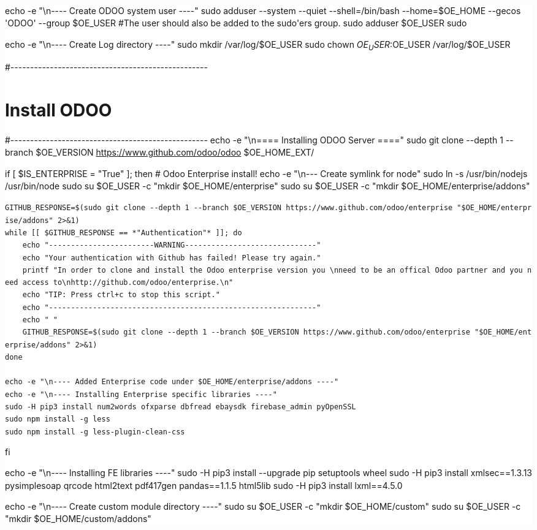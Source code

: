 echo -e "\n---- Create ODOO system user ----"
sudo adduser --system --quiet --shell=/bin/bash --home=$OE_HOME --gecos 'ODOO' --group $OE_USER
#The user should also be added to the sudo'ers group.
sudo adduser $OE_USER sudo

echo -e "\n---- Create Log directory ----"
sudo mkdir /var/log/$OE_USER
sudo chown $OE_USER:$OE_USER /var/log/$OE_USER

#--------------------------------------------------
# Install ODOO
#--------------------------------------------------
echo -e "\n==== Installing ODOO Server ===="
sudo git clone --depth 1 --branch $OE_VERSION https://www.github.com/odoo/odoo $OE_HOME_EXT/

if [ $IS_ENTERPRISE = "True" ]; then
    # Odoo Enterprise install!
    echo -e "\n--- Create symlink for node"
    sudo ln -s /usr/bin/nodejs /usr/bin/node
    sudo su $OE_USER -c "mkdir $OE_HOME/enterprise"
    sudo su $OE_USER -c "mkdir $OE_HOME/enterprise/addons"

    GITHUB_RESPONSE=$(sudo git clone --depth 1 --branch $OE_VERSION https://www.github.com/odoo/enterprise "$OE_HOME/enterprise/addons" 2>&1)
    while [[ $GITHUB_RESPONSE == *"Authentication"* ]]; do
        echo "------------------------WARNING------------------------------"
        echo "Your authentication with Github has failed! Please try again."
        printf "In order to clone and install the Odoo enterprise version you \nneed to be an offical Odoo partner and you need access to\nhttp://github.com/odoo/enterprise.\n"
        echo "TIP: Press ctrl+c to stop this script."
        echo "-------------------------------------------------------------"
        echo " "
        GITHUB_RESPONSE=$(sudo git clone --depth 1 --branch $OE_VERSION https://www.github.com/odoo/enterprise "$OE_HOME/enterprise/addons" 2>&1)
    done

    echo -e "\n---- Added Enterprise code under $OE_HOME/enterprise/addons ----"
    echo -e "\n---- Installing Enterprise specific libraries ----"
    sudo -H pip3 install num2words ofxparse dbfread ebaysdk firebase_admin pyOpenSSL
    sudo npm install -g less
    sudo npm install -g less-plugin-clean-css
fi

echo -e "\n---- Installing FE libraries ----"
sudo -H pip3 install --upgrade pip setuptools wheel
sudo -H pip3 install xmlsec==1.3.13 pysimplesoap qrcode html2text pdf417gen pandas==1.1.5 html5lib
sudo -H pip3 install lxml==4.5.0




echo -e "\n---- Create custom module directory ----"
sudo su $OE_USER -c "mkdir $OE_HOME/custom"
sudo su $OE_USER -c "mkdir $OE_HOME/custom/addons"
